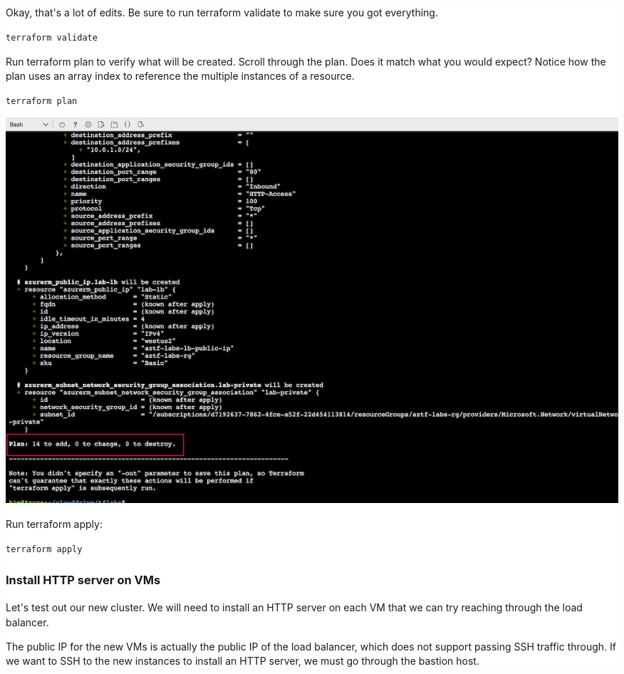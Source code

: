 Okay, that's a lot of edits.  Be sure to run terraform validate to make sure you got everything.
```
terraform validate
```

Run terraform plan to verify what will be created.  Scroll through the plan.  Does it match what you would expect?  Notice how the plan uses an array index to reference the multiple instances of a resource.
```
terraform plan
```

![Terraform Plan - Count](./images/tf-plan-count.png "Terraform Plan - count")

Run terraform apply:
```
terraform apply
```

### Install HTTP server on VMs

Let's test out our new cluster.  We will need to install an HTTP server on each VM that we can try reaching through the load balancer.

The public IP for the new VMs is actually the public IP of the load balancer, which does not support passing SSH traffic through.  If we want to SSH to the new instances to install an HTTP server, we must go through the bastion host.
